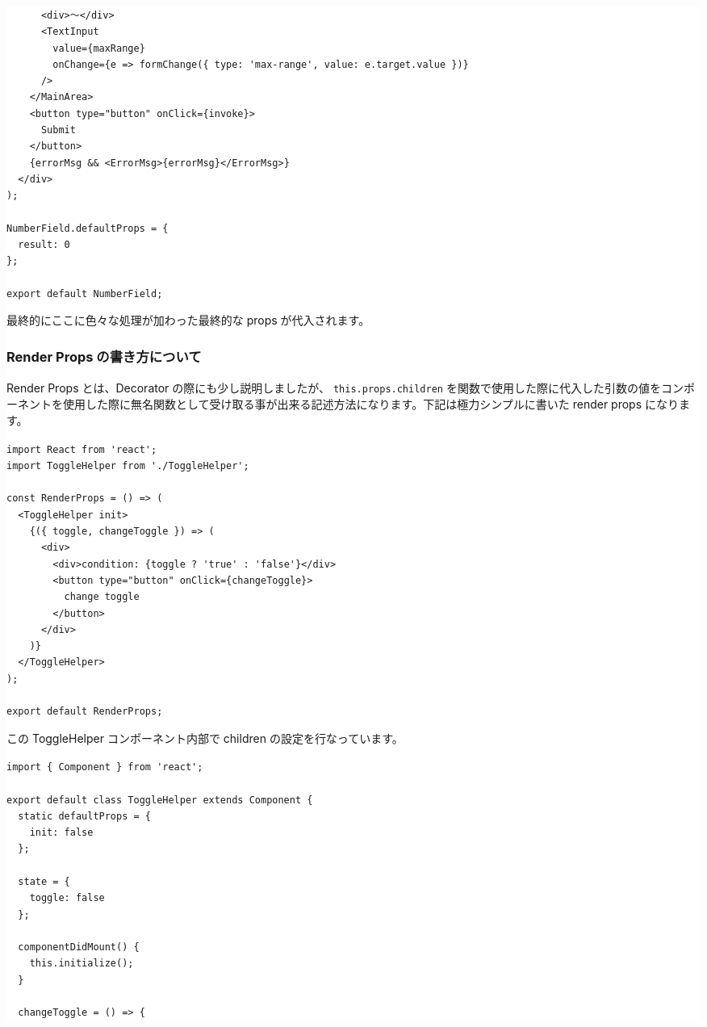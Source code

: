 ```
      <div>〜</div>
      <TextInput
        value={maxRange}
        onChange={e => formChange({ type: 'max-range', value: e.target.value })}
      />
    </MainArea>
    <button type="button" onClick={invoke}>
      Submit
    </button>
    {errorMsg && <ErrorMsg>{errorMsg}</ErrorMsg>}
  </div>
);

NumberField.defaultProps = {
  result: 0
};

export default NumberField;
```

最終的にここに色々な処理が加わった最終的な props が代入されます。

### Render Props の書き方について

Render Props とは、Decorator の際にも少し説明しましたが、 `this.props.children` を関数で使用した際に代入した引数の値をコンポーネントを使用した際に無名関数として受け取る事が出来る記述方法になります。下記は極力シンプルに書いた render props になります。

```
import React from 'react';
import ToggleHelper from './ToggleHelper';

const RenderProps = () => (
  <ToggleHelper init>
    {({ toggle, changeToggle }) => (
      <div>
        <div>condition: {toggle ? 'true' : 'false'}</div>
        <button type="button" onClick={changeToggle}>
          change toggle
        </button>
      </div>
    )}
  </ToggleHelper>
);

export default RenderProps;
```

この ToggleHelper コンポーネント内部で children の設定を行なっています。

```
import { Component } from 'react';

export default class ToggleHelper extends Component {
  static defaultProps = {
    init: false
  };

  state = {
    toggle: false
  };

  componentDidMount() {
    this.initialize();
  }

  changeToggle = () => {
```